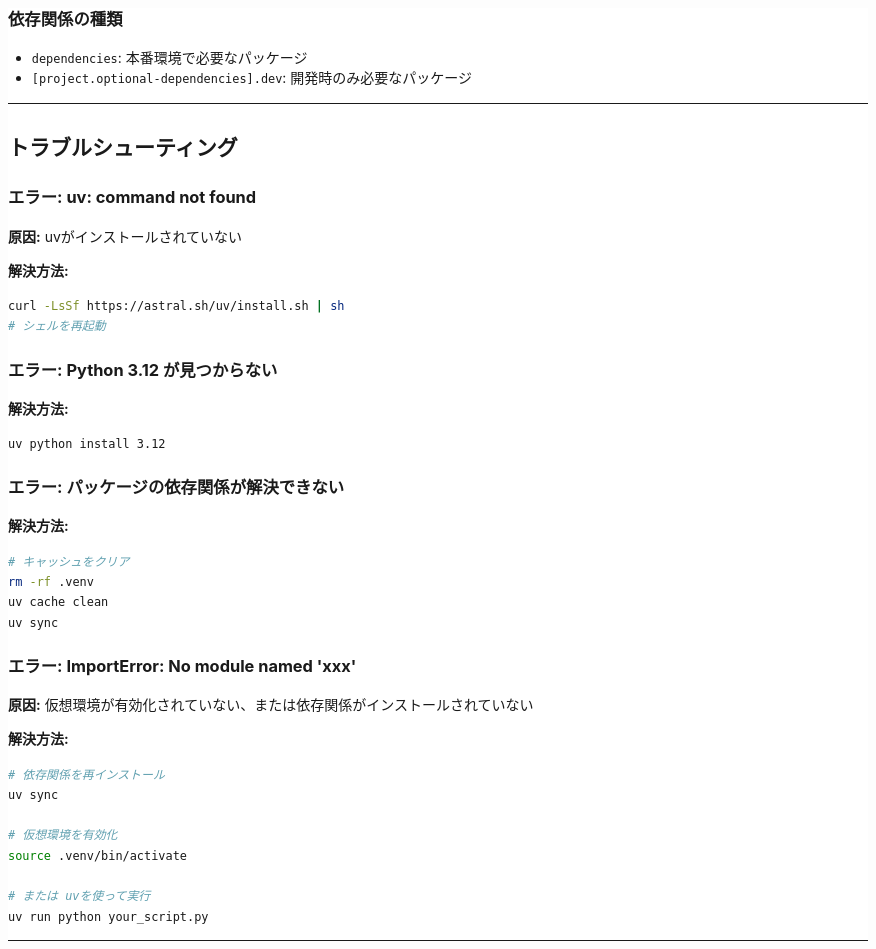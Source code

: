 ### 依存関係の種類

- `dependencies`: 本番環境で必要なパッケージ
- `[project.optional-dependencies].dev`: 開発時のみ必要なパッケージ

---

## トラブルシューティング

### エラー: uv: command not found

**原因:** uvがインストールされていない

**解決方法:**
```bash
curl -LsSf https://astral.sh/uv/install.sh | sh
# シェルを再起動
```

### エラー: Python 3.12 が見つからない

**解決方法:**
```bash
uv python install 3.12
```

### エラー: パッケージの依存関係が解決できない

**解決方法:**
```bash
# キャッシュをクリア
rm -rf .venv
uv cache clean
uv sync
```

### エラー: ImportError: No module named 'xxx'

**原因:** 仮想環境が有効化されていない、または依存関係がインストールされていない

**解決方法:**
```bash
# 依存関係を再インストール
uv sync

# 仮想環境を有効化
source .venv/bin/activate

# または uvを使って実行
uv run python your_script.py
```

---
